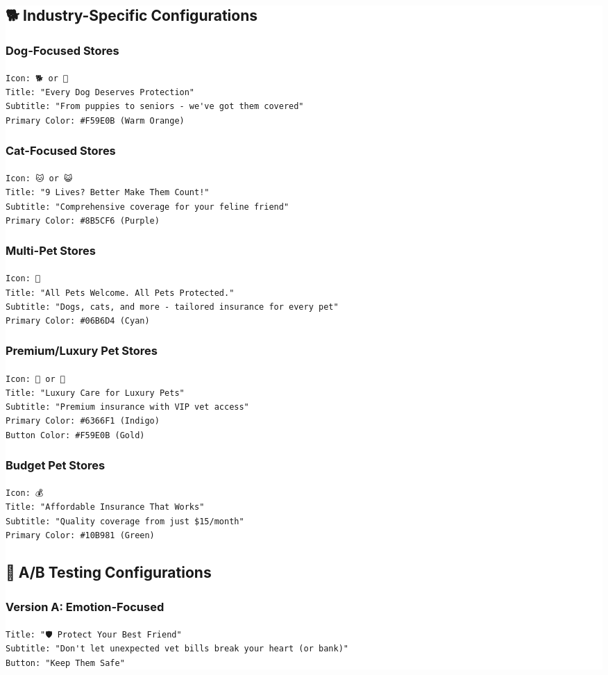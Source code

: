 ## 🐕 Industry-Specific Configurations

### Dog-Focused Stores

```
Icon: 🐕 or 🦮
Title: "Every Dog Deserves Protection"
Subtitle: "From puppies to seniors - we've got them covered"
Primary Color: #F59E0B (Warm Orange)
```

### Cat-Focused Stores

```
Icon: 🐱 or 😺
Title: "9 Lives? Better Make Them Count!"
Subtitle: "Comprehensive coverage for your feline friend"
Primary Color: #8B5CF6 (Purple)
```

### Multi-Pet Stores

```
Icon: 🐾
Title: "All Pets Welcome. All Pets Protected."
Subtitle: "Dogs, cats, and more - tailored insurance for every pet"
Primary Color: #06B6D4 (Cyan)
```

### Premium/Luxury Pet Stores

```
Icon: 💎 or 👑
Title: "Luxury Care for Luxury Pets"
Subtitle: "Premium insurance with VIP vet access"
Primary Color: #6366F1 (Indigo)
Button Color: #F59E0B (Gold)
```

### Budget Pet Stores

```
Icon: 💰
Title: "Affordable Insurance That Works"
Subtitle: "Quality coverage from just $15/month"
Primary Color: #10B981 (Green)
```

## 🎯 A/B Testing Configurations

### Version A: Emotion-Focused

```
Title: "🛡️ Protect Your Best Friend"
Subtitle: "Don't let unexpected vet bills break your heart (or bank)"
Button: "Keep Them Safe"
```
